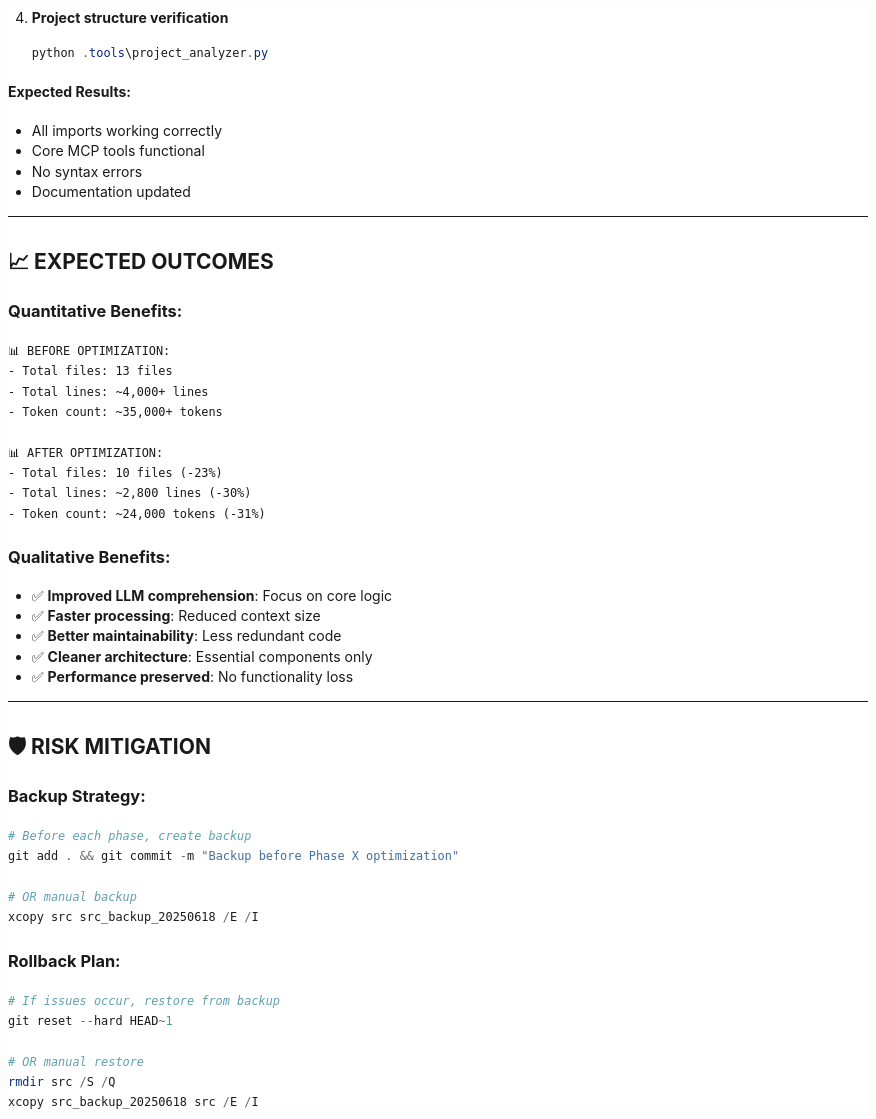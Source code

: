 4. **Project structure verification**
   ```powershell
   python .tools\project_analyzer.py
   ```

#### Expected Results:
- All imports working correctly
- Core MCP tools functional
- No syntax errors
- Documentation updated

---

## 📈 EXPECTED OUTCOMES

### Quantitative Benefits:
```
📊 BEFORE OPTIMIZATION:
- Total files: 13 files
- Total lines: ~4,000+ lines
- Token count: ~35,000+ tokens

📊 AFTER OPTIMIZATION:
- Total files: 10 files (-23%)
- Total lines: ~2,800 lines (-30%)
- Token count: ~24,000 tokens (-31%)
```

### Qualitative Benefits:
- ✅ **Improved LLM comprehension**: Focus on core logic
- ✅ **Faster processing**: Reduced context size
- ✅ **Better maintainability**: Less redundant code
- ✅ **Cleaner architecture**: Essential components only
- ✅ **Performance preserved**: No functionality loss

---

## 🛡️ RISK MITIGATION

### Backup Strategy:
```powershell
# Before each phase, create backup
git add . && git commit -m "Backup before Phase X optimization"

# OR manual backup
xcopy src src_backup_20250618 /E /I
```

### Rollback Plan:
```powershell
# If issues occur, restore from backup
git reset --hard HEAD~1

# OR manual restore
rmdir src /S /Q
xcopy src_backup_20250618 src /E /I
```
